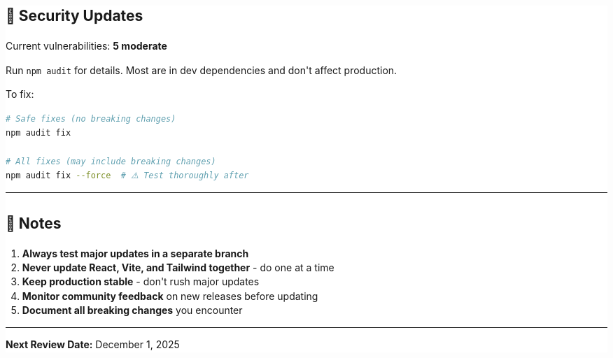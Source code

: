 
## 🚨 Security Updates

Current vulnerabilities: **5 moderate**

Run `npm audit` for details. Most are in dev dependencies and don't affect production.

To fix:
```bash
# Safe fixes (no breaking changes)
npm audit fix

# All fixes (may include breaking changes)
npm audit fix --force  # ⚠️ Test thoroughly after
```

---

## 📝 Notes

1. **Always test major updates in a separate branch**
2. **Never update React, Vite, and Tailwind together** - do one at a time
3. **Keep production stable** - don't rush major updates
4. **Monitor community feedback** on new releases before updating
5. **Document all breaking changes** you encounter

---

**Next Review Date:** December 1, 2025

